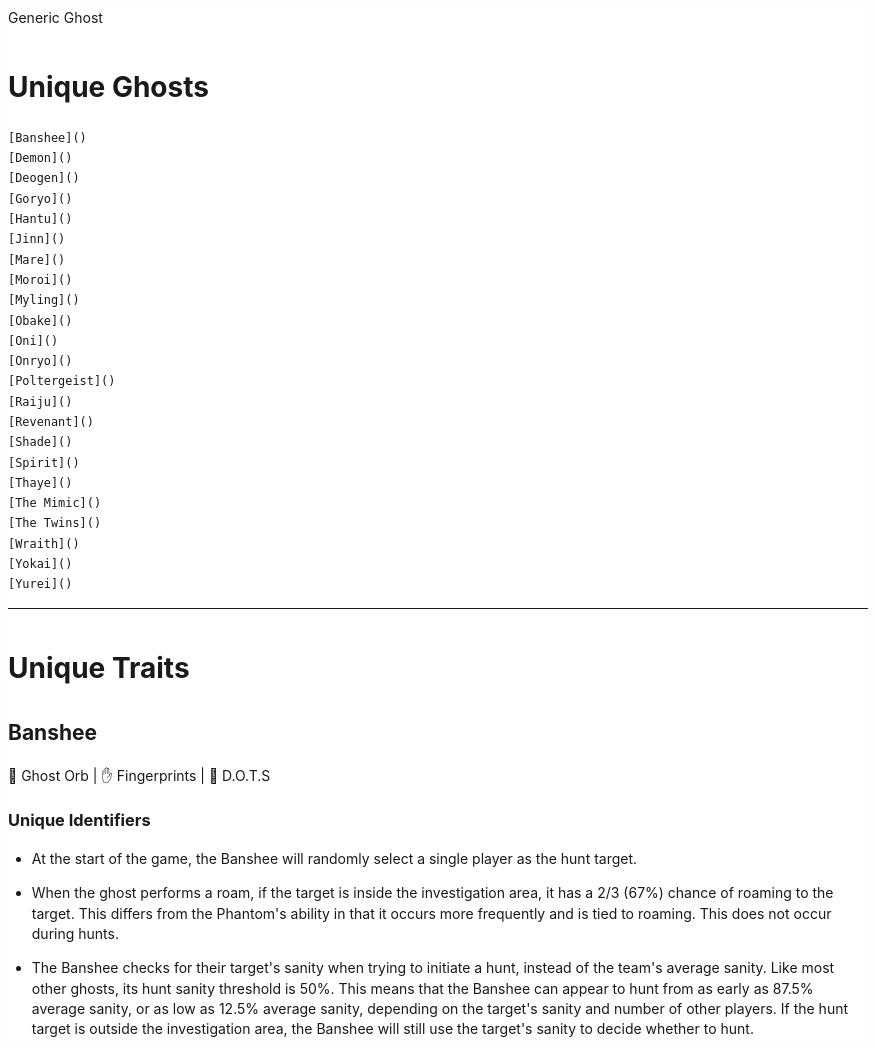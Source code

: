 

Generic Ghost

# Unique Ghosts
    [Banshee]()
    [Demon]()
    [Deogen]()
    [Goryo]()
    [Hantu]()
    [Jinn]()
    [Mare]()
    [Moroi]()
    [Myling]()
    [Obake]()
    [Oni]()
    [Onryo]()
    [Poltergeist]()
    [Raiju]()
    [Revenant]()
    [Shade]()
    [Spirit]()
    [Thaye]()
    [The Mimic]()
    [The Twins]()
    [Wraith]()
    [Yokai]()
    [Yurei]()


---

# Unique Traits

## Banshee
🔮 Ghost Orb | ✋ Fingerprints | 👻 D.O.T.S

### Unique Identifiers

* At the start of the game, the Banshee will randomly select a single player as the hunt target. 

* When the ghost performs a roam, if the target is inside the investigation area, it has a 2/3 (67%) chance of roaming to the target. This differs from the Phantom's ability in that it occurs more frequently and is tied to roaming. This does not occur during hunts.

* The Banshee checks for their target's sanity when trying to initiate a hunt, instead of the team's average sanity. Like most other ghosts, its hunt sanity threshold is 50%. This means that the Banshee can appear to hunt from as early as 87.5% average sanity, or as low as 12.5% average sanity, depending on the target's sanity and number of other players. If the hunt target is outside the investigation area, the Banshee will still use the target's sanity to decide whether to hunt. 
